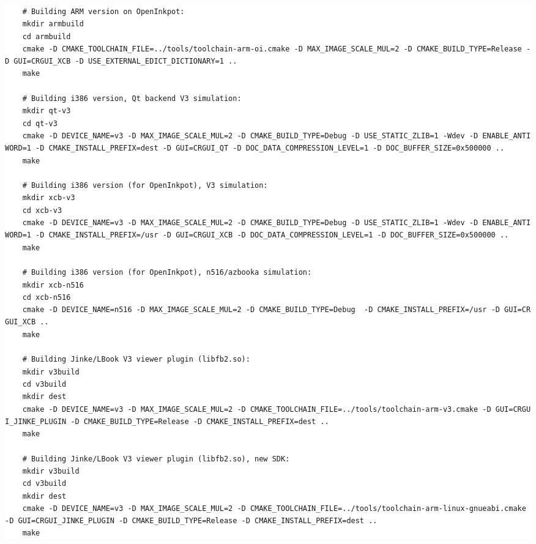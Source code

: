         # Building ARM version on OpenInkpot:
        mkdir armbuild
        cd armbuild
        cmake -D CMAKE_TOOLCHAIN_FILE=../tools/toolchain-arm-oi.cmake -D MAX_IMAGE_SCALE_MUL=2 -D CMAKE_BUILD_TYPE=Release -D GUI=CRGUI_XCB -D USE_EXTERNAL_EDICT_DICTIONARY=1 ..
        make

        # Building i386 version, Qt backend V3 simulation:
        mkdir qt-v3
        cd qt-v3
        cmake -D DEVICE_NAME=v3 -D MAX_IMAGE_SCALE_MUL=2 -D CMAKE_BUILD_TYPE=Debug -D USE_STATIC_ZLIB=1 -Wdev -D ENABLE_ANTIWORD=1 -D CMAKE_INSTALL_PREFIX=dest -D GUI=CRGUI_QT -D DOC_DATA_COMPRESSION_LEVEL=1 -D DOC_BUFFER_SIZE=0x500000 ..
        make

        # Building i386 version (for OpenInkpot), V3 simulation:
        mkdir xcb-v3
        cd xcb-v3
        cmake -D DEVICE_NAME=v3 -D MAX_IMAGE_SCALE_MUL=2 -D CMAKE_BUILD_TYPE=Debug -D USE_STATIC_ZLIB=1 -Wdev -D ENABLE_ANTIWORD=1 -D CMAKE_INSTALL_PREFIX=/usr -D GUI=CRGUI_XCB -D DOC_DATA_COMPRESSION_LEVEL=1 -D DOC_BUFFER_SIZE=0x500000 ..
        make

        # Building i386 version (for OpenInkpot), n516/azbooka simulation:
        mkdir xcb-n516
        cd xcb-n516
        cmake -D DEVICE_NAME=n516 -D MAX_IMAGE_SCALE_MUL=2 -D CMAKE_BUILD_TYPE=Debug  -D CMAKE_INSTALL_PREFIX=/usr -D GUI=CRGUI_XCB ..
        make

        # Building Jinke/LBook V3 viewer plugin (libfb2.so):
        mkdir v3build
        cd v3build
        mkdir dest
        cmake -D DEVICE_NAME=v3 -D MAX_IMAGE_SCALE_MUL=2 -D CMAKE_TOOLCHAIN_FILE=../tools/toolchain-arm-v3.cmake -D GUI=CRGUI_JINKE_PLUGIN -D CMAKE_BUILD_TYPE=Release -D CMAKE_INSTALL_PREFIX=dest ..
        make

        # Building Jinke/LBook V3 viewer plugin (libfb2.so), new SDK:
        mkdir v3build
        cd v3build
        mkdir dest
        cmake -D DEVICE_NAME=v3 -D MAX_IMAGE_SCALE_MUL=2 -D CMAKE_TOOLCHAIN_FILE=../tools/toolchain-arm-linux-gnueabi.cmake -D GUI=CRGUI_JINKE_PLUGIN -D CMAKE_BUILD_TYPE=Release -D CMAKE_INSTALL_PREFIX=dest ..
        make
